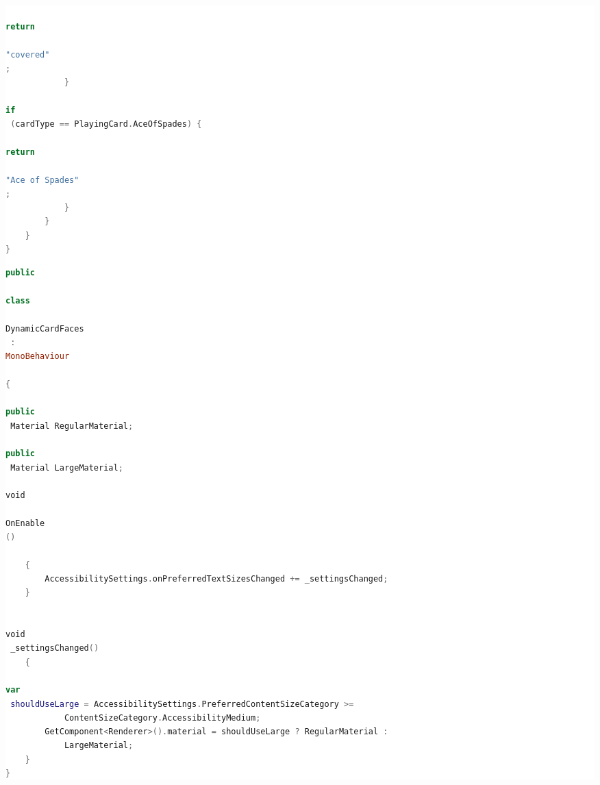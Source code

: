 ```swift
              
return
 
"covered"
;
            }
            
if
 (cardType == PlayingCard.AceOfSpades) {
              
return
 
"Ace of Spades"
;
            }
        }
    }
}
```

```swift
public
 
class
 
DynamicCardFaces
 : 
MonoBehaviour

{
    
public
 Material RegularMaterial;
    
public
 Material LargeMaterial;
    
void
 
OnEnable
()

    {
        AccessibilitySettings.onPreferredTextSizesChanged += _settingsChanged;
    }

    
void
 _settingsChanged() 
    {
        
var
 shouldUseLarge = AccessibilitySettings.PreferredContentSizeCategory >= 
            ContentSizeCategory.AccessibilityMedium;
        GetComponent<Renderer>().material = shouldUseLarge ? RegularMaterial :
            LargeMaterial;
    }
}
```
